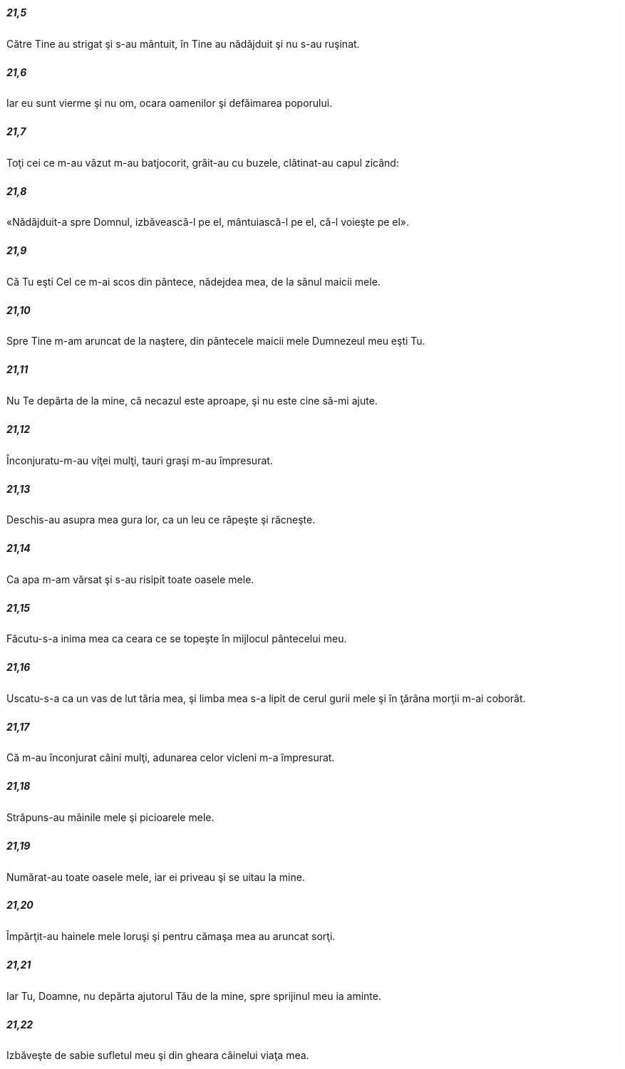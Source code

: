 ##### 21,5
Către Tine au strigat şi s-au mântuit, în Tine au nădăjduit şi nu s-au ruşinat.

##### 21,6
Iar eu sunt vierme şi nu om, ocara oamenilor şi defăimarea poporului.

##### 21,7
Toţi cei ce m-au văzut m-au batjocorit, grăit-au cu buzele, clătinat-au capul zicând:

##### 21,8
«Nădăjduit-a spre Domnul, izbăvească-l pe el, mântuiască-l pe el, că-l voieşte pe el».

##### 21,9
Că Tu eşti Cel ce m-ai scos din pântece, nădejdea mea, de la sânul maicii mele.

##### 21,10
Spre Tine m-am aruncat de la naştere, din pântecele maicii mele Dumnezeul meu eşti Tu.

##### 21,11
Nu Te depărta de la mine, că necazul este aproape, şi nu este cine să-mi ajute.

##### 21,12
Înconjuratu-m-au viţei mulţi, tauri graşi m-au împresurat.

##### 21,13
Deschis-au asupra mea gura lor, ca un leu ce răpeşte şi răcneşte.

##### 21,14
Ca apa m-am vărsat şi s-au risipit toate oasele mele.

##### 21,15
Făcutu-s-a inima mea ca ceara ce se topeşte în mijlocul pântecelui meu.

##### 21,16
Uscatu-s-a ca un vas de lut tăria mea, şi limba mea s-a lipit de cerul gurii mele şi în ţărâna morţii m-ai coborât.

##### 21,17
Că m-au înconjurat câini mulţi, adunarea celor vicleni m-a împresurat.

##### 21,18
Străpuns-au mâinile mele şi picioarele mele.

##### 21,19
Numărat-au toate oasele mele, iar ei priveau şi se uitau la mine.

##### 21,20
Împărţit-au hainele mele loruşi şi pentru cămaşa mea au aruncat sorţi.

##### 21,21
Iar Tu, Doamne, nu depărta ajutorul Tău de la mine, spre sprijinul meu ia aminte.

##### 21,22
Izbăveşte de sabie sufletul meu şi din gheara câinelui viaţa mea.

